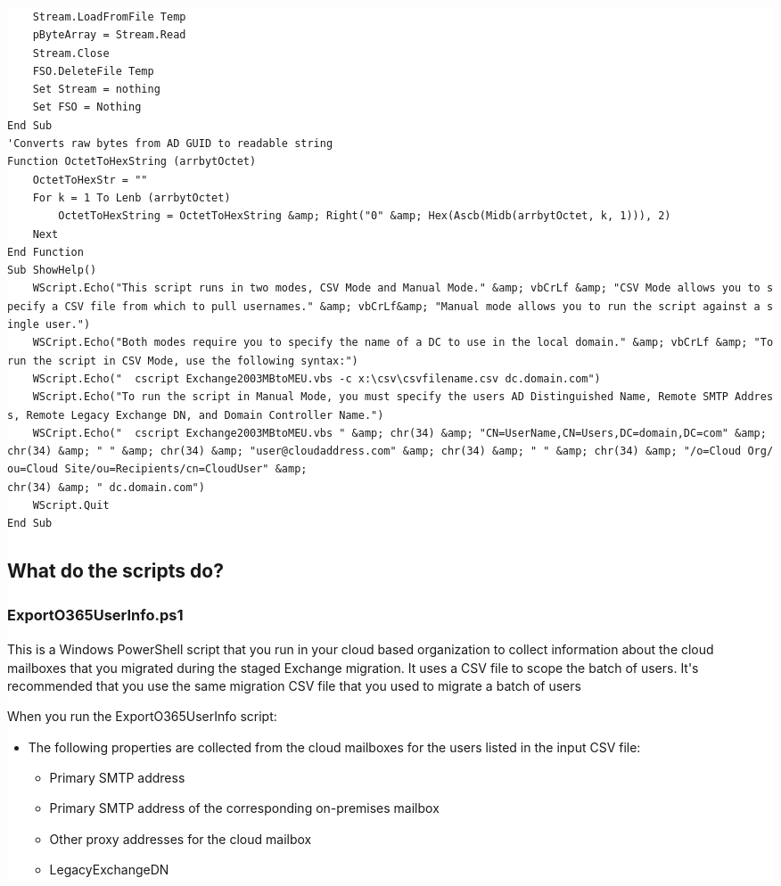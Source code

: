 ```VB.net
	Stream.LoadFromFile Temp
	pByteArray = Stream.Read
	Stream.Close
	FSO.DeleteFile Temp
	Set Stream = nothing
	Set FSO = Nothing
End Sub
'Converts raw bytes from AD GUID to readable string
Function OctetToHexString (arrbytOctet)
	OctetToHexStr = ""
	For k = 1 To Lenb (arrbytOctet)
		OctetToHexString = OctetToHexString &amp; Right("0" &amp; Hex(Ascb(Midb(arrbytOctet, k, 1))), 2)
	Next
End Function
Sub ShowHelp()
    WScript.Echo("This script runs in two modes, CSV Mode and Manual Mode." &amp; vbCrLf &amp; "CSV Mode allows you to specify a CSV file from which to pull usernames." &amp; vbCrLf&amp; "Manual mode allows you to run the script against a single user.")
    WSCript.Echo("Both modes require you to specify the name of a DC to use in the local domain." &amp; vbCrLf &amp; "To run the script in CSV Mode, use the following syntax:")
    WScript.Echo("  cscript Exchange2003MBtoMEU.vbs -c x:\csv\csvfilename.csv dc.domain.com")
    WScript.Echo("To run the script in Manual Mode, you must specify the users AD Distinguished Name, Remote SMTP Address, Remote Legacy Exchange DN, and Domain Controller Name.")
    WSCript.Echo("  cscript Exchange2003MBtoMEU.vbs " &amp; chr(34) &amp; "CN=UserName,CN=Users,DC=domain,DC=com" &amp; chr(34) &amp; " " &amp; chr(34) &amp; "user@cloudaddress.com" &amp; chr(34) &amp; " " &amp; chr(34) &amp; "/o=Cloud Org/ou=Cloud Site/ou=Recipients/cn=CloudUser" &amp;
chr(34) &amp; " dc.domain.com")
    WScript.Quit
End Sub
```

## What do the scripts do?

### ExportO365UserInfo.ps1

This is a Windows PowerShell script that you run in your cloud based organization to collect information about the cloud mailboxes that you migrated during the staged Exchange migration. It uses a CSV file to scope the batch of users. It's recommended that you use the same migration CSV file that you used to migrate a batch of users

When you run the ExportO365UserInfo script:

- The following properties are collected from the cloud mailboxes for the users listed in the input CSV file:

  - Primary SMTP address

  - Primary SMTP address of the corresponding on-premises mailbox

  - Other proxy addresses for the cloud mailbox

  - LegacyExchangeDN
